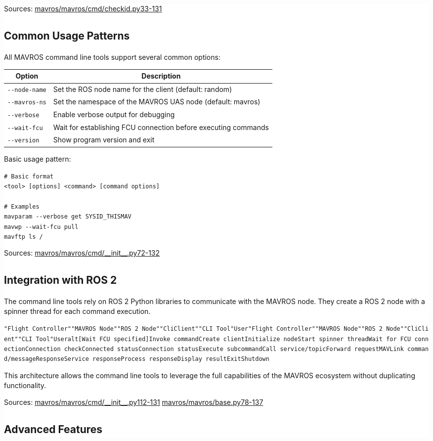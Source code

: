 Sources: [mavros/mavros/cmd/checkid.py33-131](https://github.com/mavlink/mavros/blob/44fa2f90/mavros/mavros/cmd/checkid.py#L33-L131)

## Common Usage Patterns

All MAVROS command line tools support several common options:

| Option | Description |
| --- | --- |
| `--node-name` | Set the ROS node name for the client (default: random) |
| `--mavros-ns` | Set the namespace of the MAVROS UAS node (default: mavros) |
| `--verbose` | Enable verbose output for debugging |
| `--wait-fcu` | Wait for establishing FCU connection before executing commands |
| `--version` | Show program version and exit |

Basic usage pattern:

```
# Basic format
<tool> [options] <command> [command options]

# Examples
mavparam --verbose get SYSID_THISMAV
mavwp --wait-fcu pull
mavftp ls /
```

Sources: [mavros/mavros/cmd/\_\_init\_\_.py72-132](https://github.com/mavlink/mavros/blob/44fa2f90/mavros/mavros/cmd/__init__.py#L72-L132)

## Integration with ROS 2

The command line tools rely on ROS 2 Python libraries to communicate with the MAVROS node. They create a ROS 2 node with a spinner thread for each command execution.

```
"Flight Controller""MAVROS Node""ROS 2 Node""CliClient""CLI Tool"User"Flight Controller""MAVROS Node""ROS 2 Node""CliClient""CLI Tool"Useralt[Wait FCU specified]Invoke commandCreate clientInitialize nodeStart spinner threadWait for FCU connectionConnection checkConnected statusConnection statusExecute subcommandCall service/topicForward requestMAVLink command/messageResponseService responseProcess responseDisplay resultExitShutdown
```

This architecture allows the command line tools to leverage the full capabilities of the MAVROS ecosystem without duplicating functionality.

Sources: [mavros/mavros/cmd/\_\_init\_\_.py112-131](https://github.com/mavlink/mavros/blob/44fa2f90/mavros/mavros/cmd/__init__.py#L112-L131) [mavros/mavros/base.py78-137](https://github.com/mavlink/mavros/blob/44fa2f90/mavros/mavros/base.py#L78-L137)

## Advanced Features
